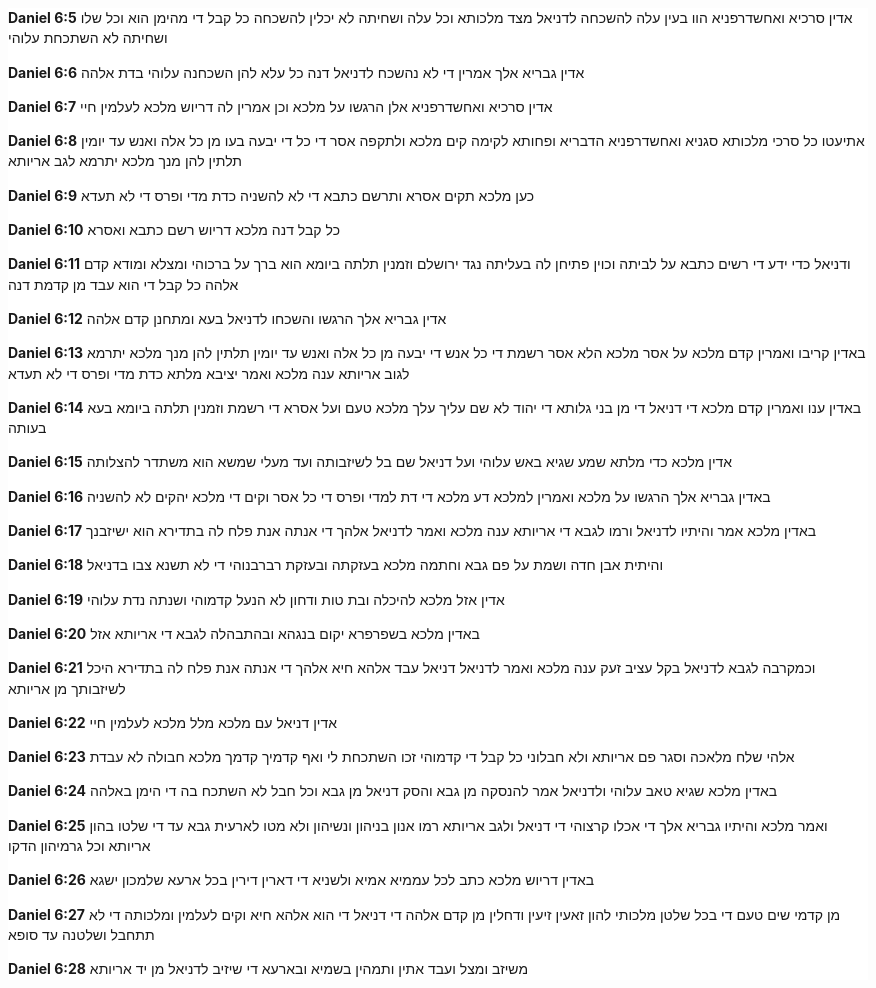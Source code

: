 **Daniel 6:5**   אדין סרכיא ואחשדרפניא הוו בעין עלה להשכחה לדניאל מצד מלכותא וכל עלה ושחיתה לא יכלין להשכחה כל קבל די מהימן הוא וכל שלו ושחיתה לא השתכחת עלוהי

**Daniel 6:6**   אדין גבריא אלך אמרין די לא נהשכח לדניאל דנה כל עלא להן השכחנה עלוהי בדת אלהה

**Daniel 6:7**   אדין סרכיא ואחשדרפניא אלן הרגשו על מלכא וכן אמרין לה דריוש מלכא לעלמין חיי

**Daniel 6:8**   אתיעטו כל סרכי מלכותא סגניא ו͏אחשדרפניא הדבריא ופחותא לקימה קים מלכא ולתקפה אסר די כל די יבעה בעו מן כל אלה ואנש עד יומין תלתין להן מנך מלכא יתרמא לגב אריותא

**Daniel 6:9**   כען מלכא תקים אסרא ותרשם כתבא די לא להשניה כדת מדי ופרס די לא תעדא

**Daniel 6:10**   כל קבל דנה מלכא דריוש רשם כתבא ואסרא

**Daniel 6:11**   ודניאל כדי ידע די רשים כתבא על לביתה וכוין פתיחן לה בעליתה נגד ירושלם וזמנין תלתה ביומא הוא ברך על ברכוהי ומצלא ומודא קדם אלהה כל קבל די הוא עבד מן קדמת דנה

**Daniel 6:12**   אדין גבריא אלך הרגשו והשכחו לדניאל בעא ומתחנן קדם אלהה

**Daniel 6:13**   באדין קריבו ואמרין קדם מלכא על אסר מלכא הלא אסר רשמת די כל אנש די יבעה מן כל אלה ואנש עד יומין תלתין להן מנך מלכא יתרמא לגוב אריותא ענה מלכא ואמר יציבא מלתא כדת מדי ופרס די לא תעדא

**Daniel 6:14**   באדין ענו ואמרין קדם מלכא די דניאל די מן בני גלותא די יהוד לא שם עליך עלך מלכא טעם ועל אסרא די רשמת וזמנין תלתה ביומא בעא בעותה

**Daniel 6:15**   אדין מלכא כדי מלתא שמע שגיא באש עלוהי ועל דניאל שם בל לשיזבותה ועד מעלי שמשא הוא משתדר להצלותה

**Daniel 6:16**   באדין גבריא אלך הרגשו על מלכא ואמרין למלכא דע מלכא די דת למדי ופרס די כל אסר וקים די מלכא יהקים לא להשניה

**Daniel 6:17**   באדין מלכא אמר והיתיו לדניאל ורמו לגבא די אריותא ענה מלכא ואמר לדניאל אלהך די אנתה אנת פלח לה בתדירא הוא ישיזבנך

**Daniel 6:18**   והיתית אבן חדה ושמת על פם גבא וחתמה מלכא בעזקתה ובעזקת רברבנוהי די לא תשנא צבו בדניאל

**Daniel 6:19**   אדין אזל מלכא להיכלה ובת טות ודחון לא הנעל קדמוהי ושנתה נדת עלוהי

**Daniel 6:20**   באדין מלכא בשפרפרא יקום בנגהא ובהתבהלה לגבא די אריותא אזל

**Daniel 6:21**   וכמקרבה לגבא לדניאל בקל עציב זעק ענה מלכא ואמר לדניאל דניאל עבד אלהא חיא אלהך די אנתה אנת פלח לה בתדירא היכל לשיזבותך מן אריותא

**Daniel 6:22**   אדין דניאל עם מלכא מלל מלכא לעלמין חיי

**Daniel 6:23**   אלהי שלח מלאכה וסגר פם אריותא ולא חבלוני כל קבל די קדמוהי זכו השתכחת לי ואף קדמיך קדמך מלכא חבולה לא עבדת

**Daniel 6:24**   באדין מלכא שגיא טאב עלוהי ולדניאל אמר להנסקה מן גבא והסק דניאל מן גבא וכל חבל לא השתכח בה די הימן באלהה

**Daniel 6:25**   ואמר מלכא והיתיו גבריא אלך די אכלו קרצוהי די דניאל ולגב אריותא רמו אנון בניהון ונשיהון ולא מטו לארעית גבא עד די שלטו בהון אריותא וכל גרמיהון הדקו

**Daniel 6:26**   באדין דריוש מלכא כתב לכל עממיא אמיא ולשניא די דארין דירין בכל ארעא שלמכון ישגא

**Daniel 6:27**   מן קדמי שים טעם די בכל שלטן מלכותי להון זאעין זיעין ודחלין מן קדם אלהה די דניאל די הוא אלהא חיא וקים לעלמין ומלכותה די לא תתחבל ושלטנה עד סופא

**Daniel 6:28**   משיזב ומצל ועבד אתין ותמהין בשמיא ובארעא די שיזיב לדניאל מן יד אריותא

